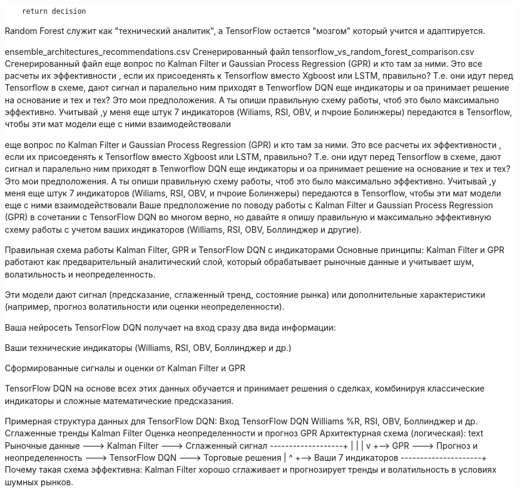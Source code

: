        return decision
Random Forest служит как "технический аналитик", а TensorFlow остается "мозгом" который учится и адаптируется.

ensemble_architectures_recommendations.csv
Сгенерированный файл
tensorflow_vs_random_forest_comparison.csv
Сгенерированный файл
еще вопрос по Kalman Filter и Gaussian Process Regression (GPR) и кто там за ними. Это все расчеты их эффективности , если их присоеденять к Tensorflow вместо Xgboost или LSTM,  правильно? Т.е. они идут перед Tensorflow в схеме, дают сигнал и паралельно ним приходят в Tenworflow DQN еще индикаторы и оа принимает решение на основание и тех и тех? Это мои предположения. А ты опиши правильную схему работы, чтоб это было максимально эффективно. Учитывай ,у меня еще штук 7 индикаторов (Wiliams, RSI, OBV, и пчроие Болинжеры) передаются в Tensorflow, чтобы эти мат модели еще с ними взаимодействовали

еще вопрос по Kalman Filter и Gaussian Process Regression (GPR) и кто там за ними. Это все расчеты их эффективности , если их присоеденять к Tensorflow вместо Xgboost или LSTM, правильно? Т.е. они идут перед Tensorflow в схеме, дают сигнал и паралельно ним приходят в Tenworflow DQN еще индикаторы и оа принимает решение на основание и тех и тех? Это мои предположения. А ты опиши правильную схему работы, чтоб это было максимально эффективно. Учитывай ,у меня еще штук 7 индикаторов (Wiliams, RSI, OBV, и пчроие Болинжеры) передаются в Tensorflow, чтобы эти мат модели еще с ними взаимодействовали
Ваше предположение по поводу работы с Kalman Filter и Gaussian Process Regression (GPR) в сочетании с TensorFlow DQN во многом верно, но давайте я опишу правильную и максимально эффективную схему работы с учетом ваших индикаторов (Williams, RSI, OBV, Боллинджер и другие).

Правильная схема работы Kalman Filter, GPR и TensorFlow DQN с индикаторами
Основные принципы:
Kalman Filter и GPR работают как предварительный аналитический слой, который обрабатывает рыночные данные и учитывает шум, волатильность и неопределенность.

Эти модели дают сигнал (предсказание, сглаженный тренд, состояние рынка) или дополнительные характеристики (например, прогноз волатильности или оценки неопределенности).

Ваша нейросеть TensorFlow DQN получает на вход сразу два вида информации:

Ваши технические индикаторы (Williams, RSI, OBV, Боллинджер и др.)

Сформированные сигналы и оценки от Kalman Filter и GPR

TensorFlow DQN на основе всех этих данных обучается и принимает решения о сделках, комбинируя классические индикаторы и сложные математические предсказания.

Примерная структура данных для TensorFlow DQN:
Вход TensorFlow DQN
Williams %R, RSI, OBV, Боллинджер и др.
Сглаженные тренды Kalman Filter
Оценка неопределенности и прогноз GPR
Архитектурная схема (логическая):
text
Рыночные данные ---> Kalman Filter ---> Сглаженный сигнал -------------------+
                                 |                                            |
                                 |                                            v
                                 +--> GPR ---> Прогноз и неопределенность ---> TensorFlow DQN ---> Торговые решения
                                 |                                            ^
                                 +--> Ваши 7 индикаторов ---------------------+
Почему такая схема эффективна:
Kalman Filter хорошо сглаживает и прогнозирует тренды и волатильность в условиях шумных рынков.
